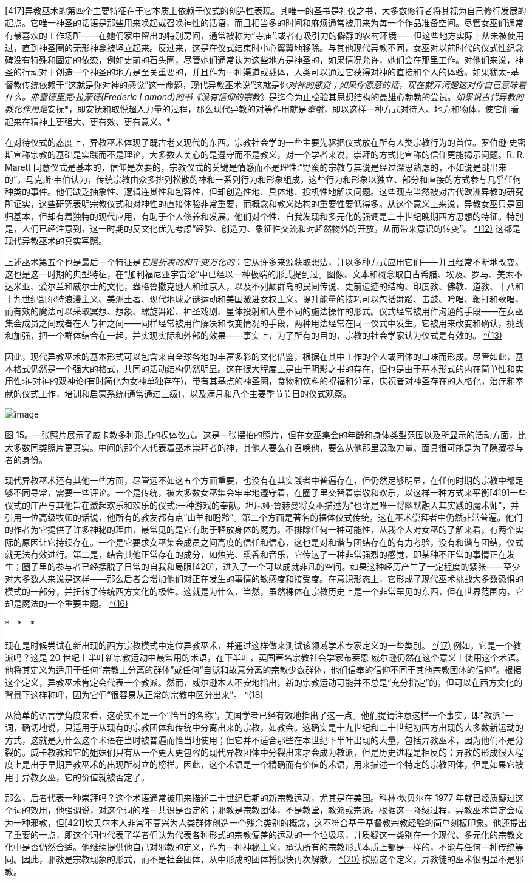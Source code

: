 [417]异教巫术的第四个主要特征在于它本质上依赖于仪式的创造性表现。其唯一的圣书是礼仪之书，大多数修行者将其视为自己修行发展的起点。它唯一神圣的话语是那些用来唤起或召唤神性的话语，而且相当多的时间和麻烦通常被用来为每一个作品准备空间。尽管女巫们通常有最喜欢的工作场所——在她们家中留出的特别房间，通常被称为“寺庙”,或者有吸引力的僻静的农村环境——但这些地方实际上从未被使用过，直到神圣圈的无形神龛被竖立起来。反过来，这是在仪式结束时小心翼翼地移除。与其他现代异教不同，女巫对以前时代的仪式性纪念碑没有特殊和固定的依恋，例如史前的石头圈，尽管她们通常认为这些地方是神圣的，如果情况允许，她们会在那里工作。对他们来说，神圣的行动对于创造一个神圣的地方是至关重要的，并且作为一种渠道或载体，人类可以通过它获得对神的直接和个人的体验。如果犹太-基督教传统依赖于“这就是你对神的感觉”这一命题，现代异教巫术说“这就是你*对神的感觉；如果你愿意的话，现在就弄清楚这对你自己意味着什么。弗雷德里克·拉蒙德(Frederic Lamond)的书《没有信仰的宗教*》是迄今为止检验其思想结构的最雄心勃勃的尝试。*如果说古代异教的教化作用是*安抚*，即安抚和取悦超人力量的过程，那么现代异教的对等作用就是*奉献*，即以这样一种方式对待人、地方和物体，使它们看起来在精神上更强大、更有效、更有意义。*

在对待仪式的态度上，异教巫术体现了既古老又现代的东西。宗教社会学的一些主要先驱把仪式放在所有人类宗教行为的首位。罗伯逊·史密斯宣称宗教的基础是实践而不是理论，大多数人关心的是遵守而不是教义，对一个学者来说，崇拜的方式比宣称的信仰更能揭示问题。R. R. Marett 同意仪式是基本的，信仰是次要的，宗教仪式的关键是情感而不是理性:“野蛮的宗教与其说是经过深思熟虑的，不如说是跳出来的”。马克斯·韦伯认为，传统宗教由众多排列松散的神和一系列行为和形象组成，这些行为和形象以独立、部分和直接的方式参与几乎任何种类的事件。他们缺乏抽象性、逻辑连贯性和包容性，但却创造性地、具体地、投机性地解决问题。这些观点当然被对古代欧洲异教的研究所证实，这些研究表明宗教仪式和对神性的直接体验非常重要，而概念和教义结构的重要性要低得多。从这个意义上来说，异教女巫只是回归基本，但却有着独特的现代应用，有助于个人修养和发展。他们对个性、自我发现和多元化的强调是二十世纪晚期西方思想的特征。特别是，人们已经注意到，这一时期的反文化优先考虑“经验、创造力、象征性交流和对超然物外的开放，从而带来意识的转变”。 [^(12)](032_BM_endNotes.xhtml#ch20_actrade-9780198827368-chapter-20-note-12) 这都是现代异教巫术的真实写照。

上述巫术第五个也是最后一个特征是*它是折衷的和千变万化的*；它从许多来源获取想法，并以多种方式应用它们——并且经常不断地改变。这也是这一时期的典型特征，在“加利福尼亚宇宙论”中已经以一种极端的形式提到过。图像、文本和概念取自古希腊、埃及、罗马、美索不达米亚、爱尔兰和威尔士的文化，盎格鲁撒克逊人和维京人，以及不列颠群岛的民间传说、史前遗迹的结构、印度教、佛教、道教、十八和十九世纪凯尔特浪漫主义、美洲土著、现代地球之谜运动和美国激进女权主义。提升能量的技巧可以包括舞蹈、击鼓、吟唱、鞭打和歌唱，而有效的魔法可以采取冥想、想象、螺旋舞蹈、神圣戏剧、星体投射和大量不同的施法操作的形式。仪式经常被用作沟通的手段——在女巫集会成员之间或者在人与神之间——同样经常被用作解决和改变情况的手段，两种用法经常在同一仪式中发生。它被用来改变和确认，挑战和加强，把一个群体结合在一起，并实现实际和外部的效果——事实上，为了所有的目的，宗教的社会学家认为仪式是有效的。 [^(13)](032_BM_endNotes.xhtml#ch20_actrade-9780198827368-chapter-20-note-13)

因此，现代异教巫术的基本形式可以包含来自全球各地的丰富多彩的文化借鉴，根据在其中工作的个人或团体的口味而形成。尽管如此，基本格式仍然是一个强大的格式，共同的活动结构仍然明显。这在很大程度上是由于阴影之书的存在，但也是由于基本形式的内在简单性和实用性:神对神的双神论(有时简化为女神单独存在)，带有其基点的神圣圈，食物和饮料的祝福和分享，庆祝者对神圣存在的人格化，治疗和奉献的仪式工作，培训和启蒙系统(通常通过三级)，以及满月和八个主要季节节日的仪式观察。

![image](images/c20fig001.jpg)

图 15。一张照片展示了威卡教多种形式的裸体仪式。这是一张摆拍的照片，但在女巫集会的年龄和身体类型范围以及所显示的活动方面，比大多数同类照片更真实。中间的那个人代表着巫术崇拜者的神，其他人要么在召唤他，要么从他那里汲取力量。面具很可能是为了隐藏参与者的身份。

现代异教巫术还有其他一些方面，尽管远不如这五个方面重要，也没有在其实践者中普遍存在，但仍然足够明显，在任何时期的宗教中都足够不同寻常，需要一些评论。一个是传统，被大多数女巫集会牢牢地遵守着，在圈子里交替着崇敬和欢乐，以这样一种方式来平衡[419]一些仪式的庄严与其他旨在激起欢乐和欢乐的仪式:一种游戏的奉献。坦尼娅·鲁赫曼将女巫描述为“也许是唯一将幽默融入其实践的魔术师”，并引用一位高级牧师的话说，他所有的教友都有点“山羊和瞪羚”。第二个方面是著名的裸体仪式传统，这在巫术崇拜者中仍然非常普遍。他们的作者为它提供了许多神秘的理由，最常见的是它有助于释放身体的魔力。不排除任何一种可能性，从我个人对女巫的了解来看，有两个实际的原因让它持续存在。一个是它要求女巫集会成员之间高度的信任和信心，这也是对和谐与团结存在的有力考验，没有和谐与团结，仪式就无法有效进行。第二是，结合其他正常存在的成分，如烛光、熏香和音乐，它传达了一种非常强烈的感觉，即某种不正常的事情正在发生；圈子里的参与者已经摆脱了日常的自我和局限[420]，进入了一个可以成就非凡的空间。如果这种经历产生了一定程度的紧张——至少对大多数人来说是这样——那么后者会增加他们对正在发生的事情的敏感度和接受度。在意识形态上，它形成了现代巫术挑战大多数恐惧的模式的一部分，并扭转了传统西方文化的极性。这就是为什么，当然，虽然裸体在宗教历史上是一个非常罕见的东西，但在世界范围内，它却是魔法的一个重要主题。 [^(16)](032_BM_endNotes.xhtml#ch20_actrade-9780198827368-chapter-20-note-16)

* * *

现在是时候尝试在新出现的西方宗教模式中定位异教巫术，并通过这样做来测试该领域学术专家定义的一些类别。 [^(17)](032_BM_endNotes.xhtml#ch20_actrade-9780198827368-chapter-20-note-17) 例如，它是一个教派吗？这是 20 世纪上半叶新宗教运动中最常用的术语，在下半叶，英国著名宗教社会学家布莱恩·威尔逊仍然在这个意义上使用这个术语。他将其定义为适用于任何“宗教上分离的群体”或任何“自觉和故意分离的宗教少数群体，他们信奉的信仰不同于其他宗教团体的信仰”。根据这个定义，异教巫术肯定会代表一个教派。然而，威尔逊本人不安地指出，新的宗教运动可能并不总是“充分指定”的，但可以在西方文化的背景下这样称呼，因为它们“很容易从正常的宗教中区分出来”。 [^(18)](032_BM_endNotes.xhtml#ch20_actrade-9780198827368-chapter-20-note-18)

从简单的语言学角度来看，这确实不是一个“恰当的名称”，美国学者已经有效地指出了这一点。他们提请注意这样一个事实，即“教派”一词，确切地说，只适用于从现有的宗教团体和传统中分离出来的宗教，如教会。这确实是十九世纪和二十世纪初西方出现的大多数新运动的方式，这就是为什么这个术语在当时被普遍而恰当地使用；但它并不适合那些在本世纪下半叶出现的大量，包括异教巫术，因为他们不是分裂的。威卡教教和它的姐妹们只有从一个更大更包容的现代异教团体中分裂出来才会成为教派，但是历史进程是相反的；异教的形成很大程度上是出于早期异教巫术的出现所树立的榜样。因此，这个术语是一个精确而有价值的术语，用来描述一个特定的宗教团体，但是如果它被用于异教女巫，它的价值就被否定了。

那么，后者代表一种崇拜吗？这个术语通常被用来描述二十世纪后期的新宗教运动，尤其是在美国。科林·坎贝尔在 1977 年就已经质疑过这个词的效用，他强调说，对这个词的唯一共识是否定的；邪教是宗教团体，不是教堂，教派或宗派。根据这一降级过程，异教巫术肯定会成为一种邪教，但[421]坎贝尔本人非常不高兴为人类群体创造一个残余类别的概念，这不符合基于基督教宗教经验的简单刻板印象。他还提出了重要的一点，即这个词也代表了学者们认为代表各种形式的宗教偏差的运动的一个垃圾场，并质疑这一类别在一个现代、多元化的宗教文化中是否仍然合适。他继续提供他自己对邪教的定义，作为一种神秘主义，承认所有的宗教形式本质上都是一样的，不能与任何一种传统等同。因此，邪教是宗教现象的形式，而不是社会团体，从中形成的团体将很快再次解散。 [^(20)](032_BM_endNotes.xhtml#ch20_actrade-9780198827368-chapter-20-note-20) 按照这个定义，异教徒的巫术很明显不是邪教。
